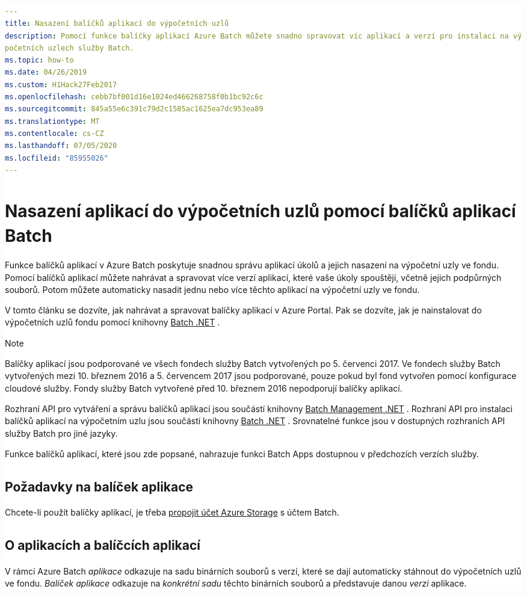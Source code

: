 ```yaml
---
title: Nasazení balíčků aplikací do výpočetních uzlů
description: Pomocí funkce balíčky aplikací Azure Batch můžete snadno spravovat víc aplikací a verzí pro instalaci na výpočetních uzlech služby Batch.
ms.topic: how-to
ms.date: 04/26/2019
ms.custom: H1Hack27Feb2017
ms.openlocfilehash: cebb7bf001d16e1024ed466268758f0b1bc92c6c
ms.sourcegitcommit: 845a55e6c391c79d2c1585ac1625ea7dc953ea89
ms.translationtype: MT
ms.contentlocale: cs-CZ
ms.lasthandoff: 07/05/2020
ms.locfileid: "85955026"
---
```

# <a name="deploy-applications-to-compute-nodes-with-batch-application-packages"></a>Nasazení aplikací do výpočetních uzlů pomocí balíčků aplikací Batch

Funkce balíčků aplikací v Azure Batch poskytuje snadnou správu aplikací úkolů a jejich nasazení na výpočetní uzly ve fondu. Pomocí balíčků aplikací můžete nahrávat a spravovat více verzí aplikací, které vaše úkoly spouštějí, včetně jejich podpůrných souborů. Potom můžete automaticky nasadit jednu nebo více těchto aplikací na výpočetní uzly ve fondu.

V tomto článku se dozvíte, jak nahrávat a spravovat balíčky aplikací v Azure Portal. Pak se dozvíte, jak je nainstalovat do výpočetních uzlů fondu pomocí knihovny [Batch .NET][api_net] .

> [!NOTE]
> Balíčky aplikací jsou podporované ve všech fondech služby Batch vytvořených po 5. červenci 2017. Ve fondech služby Batch vytvořených mezi 10. březnem 2016 a 5. červencem 2017 jsou podporované, pouze pokud byl fond vytvořen pomocí konfigurace cloudové služby. Fondy služby Batch vytvořené před 10. březnem 2016 nepodporují balíčky aplikací.
>
> Rozhraní API pro vytváření a správu balíčků aplikací jsou součástí knihovny [Batch Management .NET][api_net_mgmt] . Rozhraní API pro instalaci balíčků aplikací na výpočetním uzlu jsou součástí knihovny [Batch .NET][api_net] . Srovnatelné funkce jsou v dostupných rozhraních API služby Batch pro jiné jazyky. 
>
> Funkce balíčků aplikací, které jsou zde popsané, nahrazuje funkci Batch Apps dostupnou v předchozích verzích služby.

## <a name="application-package-requirements"></a>Požadavky na balíček aplikace
Chcete-li použít balíčky aplikací, je třeba [propojit účet Azure Storage](#link-a-storage-account) s účtem Batch.

## <a name="about-applications-and-application-packages"></a>O aplikacích a balíčcích aplikací
V rámci Azure Batch *aplikace* odkazuje na sadu binárních souborů s verzí, které se dají automaticky stáhnout do výpočetních uzlů ve fondu. *Balíček aplikace* odkazuje na *konkrétní sadu* těchto binárních souborů a představuje danou *verzi* aplikace.


[api_net]: /dotnet/api/overview/azure/batch/client?view=azure-dotnet
[api_net_mgmt]: /dotnet/api/overview/azure/batch/management?view=azure-dotnet
[api_rest]: /rest/api/batchservice/
[batch_mgmt_nuget]: https://www.nuget.org/packages/Microsoft.Azure.Management.Batch/
[github_samples]: https://github.com/Azure/azure-batch-samples
[storage_pricing]: https://azure.microsoft.com/pricing/details/storage/
[net_appops]: /dotnet/api/microsoft.azure.batch.applicationoperations
[net_appops_listappsummaries]: /dotnet/api/microsoft.azure.batch.applicationoperations
[net_cloudpool]: /dotnet/api/microsoft.azure.batch.cloudpool
[net_cloudpool_pkgref]: /dotnet/api/microsoft.azure.batch.cloudpool
[net_cloudtask]: /dotnet/api/microsoft.azure.batch.cloudtask
[net_cloudtask_pkgref]: /dotnet/api/microsoft.azure.batch.cloudtask
[net_nodestate]: /dotnet/api/microsoft.azure.batch.computenode
[net_pkgref]: /dotnet/api/microsoft.azure.batch.applicationpackagereference
[portal]: https://portal.azure.com
[rest_applications]: /rest/api/batchservice/application
[rest_add_pool]: /rest/api/batchservice/pool/add
[rest_add_pool_with_packages]: /rest/api/batchservice/pool/add#bk_apkgreference
[1]: ./media/batch-application-packages/app_pkg_01.png "Diagram vysoké úrovně balíčků aplikací"
[2]: ./media/batch-application-packages/app_pkg_02.png "Dlaždice aplikace v Azure Portal"
[3]: ./media/batch-application-packages/app_pkg_03.png "Okno aplikace v Azure Portal"
[4]: ./media/batch-application-packages/app_pkg_04.png "Okno podrobností aplikace v Azure Portal"
[5]: ./media/batch-application-packages/app_pkg_05.png "Okno Nová aplikace v Azure Portal"
[7]: ./media/batch-application-packages/app_pkg_07.png "Rozevírací seznam aktualizovat nebo odstranit balíčky v Azure Portal"
[8]: ./media/batch-application-packages/app_pkg_08.png "Okno nového balíčku aplikace v Azure Portal"
[9]: ./media/batch-application-packages/app_pkg_09.png "Nejedná se o výstrahu propojeného účtu úložiště."
[10]: ./media/batch-application-packages/app_pkg_10.png "V Azure Portal vyberte okno účtu úložiště."
[11]: ./media/batch-application-packages/app_pkg_11.png "Okno aktualizace balíčku v Azure Portal"
[12]: ./media/batch-application-packages/app_pkg_12.png "Dialogové okno pro potvrzení odstranění balíčku v Azure Portal"
[13]: ./media/batch-application-packages/package-file-structure.png "Informace o výpočetním uzlu v Azure Portal"
[14]: ./media/batch-application-packages/package-file-structure-node.png "Soubory na výpočetním uzlu zobrazeném v Azure Portal"